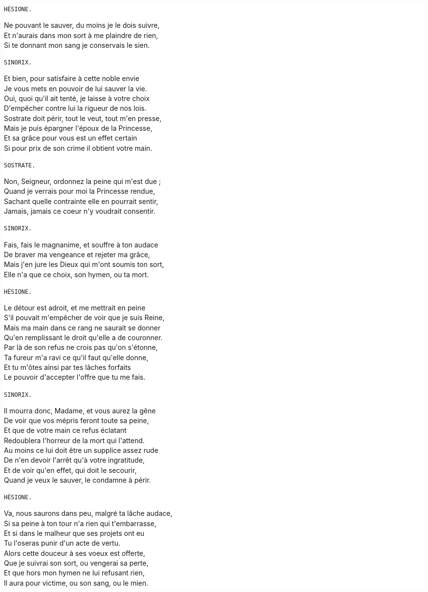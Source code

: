     HÉSIONE.
Ne pouvant le sauver, du moins je le dois suivre,  
Et n'aurais dans mon sort à me plaindre de rien,  
Si te donnant mon sang je conservais le sien.  

    SINORIX.
Et bien, pour satisfaire à cette noble envie  
Je vous mets en pouvoir de lui sauver la vie.  
Oui, quoi qu'il ait tenté, je laisse à votre choix  
D'empêcher contre lui la rigueur de nos lois.  
Sostrate doit périr, tout le veut, tout m'en presse,  
Mais je puis épargner l'époux de la Princesse,  
Et sa grâce pour vous est un effet certain  
Si pour prix de son crime il obtient votre main.  

    SOSTRATE.
Non, Seigneur, ordonnez la peine qui m'est due ;  
Quand je verrais pour moi la Princesse rendue,  
Sachant quelle contrainte elle en pourrait sentir,  
Jamais, jamais ce coeur n'y voudrait consentir.  

    SINORIX.
Fais, fais le magnanime, et souffre à ton audace  
De braver ma vengeance et rejeter ma grâce,  
Mais j'en jure les Dieux qui m'ont soumis ton sort,  
Elle n'a que ce choix, son hymen, ou ta mort.  

    HÉSIONE.
Le détour est adroit, et me mettrait en peine  
S'il pouvait m'empêcher de voir que je suis Reine,  
Mais ma main dans ce rang ne saurait se donner  
Qu'en remplissant le droit qu'elle a de couronner.  
Par là de son refus ne crois pas qu'on s'étonne,  
Ta fureur m'a ravi ce qu'il faut qu'elle donne,  
Et tu m'ôtes ainsi par tes lâches forfaits  
Le pouvoir d'accepter l'offre que tu me fais.  

    SINORIX.
Il mourra donc, Madame, et vous aurez la gêne  
De voir que vos mépris feront toute sa peine,  
Et que de votre main ce refus éclatant  
Redoublera l'horreur de la mort qui l'attend.  
Au moins ce lui doit être un supplice assez rude  
De n'en devoir l'arrêt qu'à votre ingratitude,  
Et de voir qu'en effet, qui doit le secourir,  
Quand je veux le sauver, le condamne à périr.  

    HÉSIONE.
Va, nous saurons dans peu, malgré ta lâche audace,  
Si sa peine à ton tour n'a rien qui t'embarrasse,  
Et si dans le malheur que ses projets ont eu  
Tu l'oseras punir d'un acte de vertu.  
Alors cette douceur à ses voeux est offerte,  
Que je suivrai son sort, ou vengerai sa perte,  
Et que hors mon hymen ne lui refusant rien,  
Il aura pour victime, ou son sang, ou le mien.  
